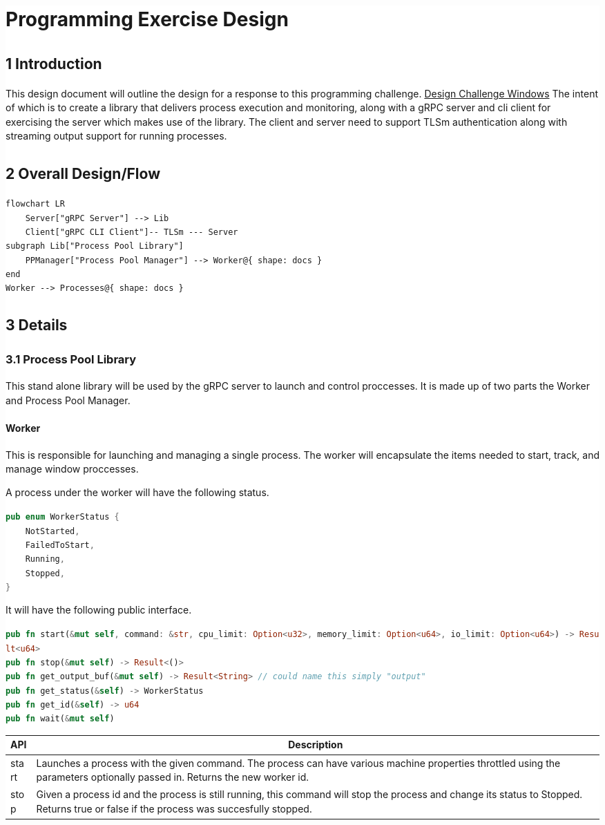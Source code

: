 # Programming Exercise Design

## 1 Introduction

This design document will outline the design for a response to this
programming challenge. [Design Challenge Windows](https://github.com/gravitational/careers/blob/main/challenges/systems/challenge-1-windows.md)
The intent of which is to create a library that delivers process execution and monitoring, along with a gRPC server and cli client for
exercising the server which makes use of the library. The client and server need to support TLSm authentication along with
streaming output support for running processes. 

## 2 Overall Design/Flow

```mermaid
flowchart LR
    Server["gRPC Server"] --> Lib
    Client["gRPC CLI Client"]-- TLSm --- Server
subgraph Lib["Process Pool Library"]
    PPManager["Process Pool Manager"] --> Worker@{ shape: docs }
end
Worker --> Processes@{ shape: docs }
```
## 3 Details

### 3.1 Process Pool Library

This stand alone library will be used by the gRPC server to launch and control proccesses. It is made up of two parts the Worker and Process Pool Manager.

#### Worker

This is responsible for launching and managing a single process. The worker will encapsulate the items needed to start, track, and manage window proccesses.

A process under the worker will have the following status.

```rust
pub enum WorkerStatus {
    NotStarted,
    FailedToStart,
    Running,
    Stopped,
}
```

It will have the following public interface.

```rust
pub fn start(&mut self, command: &str, cpu_limit: Option<u32>, memory_limit: Option<u64>, io_limit: Option<u64>) -> Result<u64>
pub fn stop(&mut self) -> Result<()>
pub fn get_output_buf(&mut self) -> Result<String> // could name this simply "output"
pub fn get_status(&self) -> WorkerStatus
pub fn get_id(&self) -> u64
pub fn wait(&mut self)
```
| API | Description |
| ---------- | ----------------------------------------------------------- |
| start | Launches a process with the given command. The process can have various machine properties throttled using the parameters optionally passed in. Returns the new worker id.
| stop | Given a process id and the process is still running, this command will stop the process and change its status to Stopped. Returns true or false if the process was succesfully stopped.|
